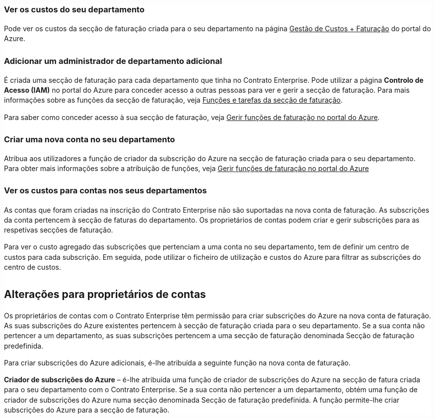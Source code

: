 ### <a name="view-charges-for-your-department"></a>Ver os custos do seu departamento

Pode ver os custos da secção de faturação criada para o seu departamento na página [Gestão de Custos + Faturação](https://portal.azure.com/#blade/Microsoft_Azure_Billing/ModernBillingMenuBlade/Overview) do portal do Azure.

### <a name="add-an-additional-department-administrator"></a>Adicionar um administrador de departamento adicional

É criada uma secção de faturação para cada departamento que tinha no Contrato Enterprise. Pode utilizar a página **Controlo de Acesso (IAM)** no portal do Azure para conceder acesso a outras pessoas para ver e gerir a secção de faturação. Para mais informações sobre as funções da secção de faturação, veja [Funções e tarefas da secção de faturação](understand-mca-roles.md#invoice-section-roles-and-tasks).

Para saber como conceder acesso à sua secção de faturação, veja [Gerir funções de faturação no portal do Azure](understand-mca-roles.md#manage-billing-roles-in-the-azure-portal).

### <a name="create-a-new-account-in-your-department"></a>Criar uma nova conta no seu departamento

Atribua aos utilizadores a função de criador da subscrição do Azure na secção de faturação criada para o seu departamento. Para obter mais informações sobre a atribuição de funções, veja [Gerir funções de faturação no portal do Azure](understand-mca-roles.md#manage-billing-roles-in-the-azure-portal)

### <a name="view-charges-for-accounts-in-your-departments"></a>Ver os custos para contas nos seus departamentos

As contas que foram criadas na inscrição do Contrato Enterprise não são suportadas na nova conta de faturação. As subscrições da conta pertencem à secção de faturas do departamento. Os proprietários de contas podem criar e gerir subscrições para as respetivas secções de faturação.

Para ver o custo agregado das subscrições que pertenciam a uma conta no seu departamento, tem de definir um centro de custos para cada subscrição. Em seguida, pode utilizar o ficheiro de utilização e custos do Azure para filtrar as subscrições do centro de custos.

## <a name="changes-for-account-owners"></a>Alterações para proprietários de contas

Os proprietários de contas com o Contrato Enterprise têm permissão para criar subscrições do Azure na nova conta de faturação. As suas subscrições do Azure existentes pertencem à secção de faturação criada para o seu departamento. Se a sua conta não pertencer a um departamento, as suas subscrições pertencem a uma secção de faturação denominada Secção de faturação predefinida.

Para criar subscrições do Azure adicionais, é-lhe atribuída a seguinte função na nova conta de faturação.

**Criador de subscrições do Azure** – é-lhe atribuída uma função de criador de subscrições do Azure na secção de fatura criada para o seu departamento com o Contrato Enterprise. Se a sua conta não pertencer a um departamento, obtém uma função de criador de subscrições do Azure numa secção denominada Secção de faturação predefinida. A função permite-lhe criar subscrições do Azure para a secção de faturação.
